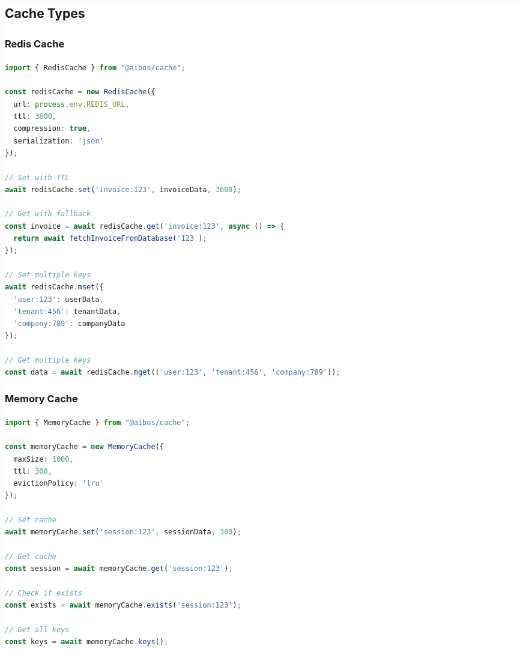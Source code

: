 ```typescript
```

## Cache Types

### Redis Cache

```typescript
import { RedisCache } from "@aibos/cache";

const redisCache = new RedisCache({
  url: process.env.REDIS_URL,
  ttl: 3600,
  compression: true,
  serialization: 'json'
});

// Set with TTL
await redisCache.set('invoice:123', invoiceData, 3600);

// Get with fallback
const invoice = await redisCache.get('invoice:123', async () => {
  return await fetchInvoiceFromDatabase('123');
});

// Set multiple keys
await redisCache.mset({
  'user:123': userData,
  'tenant:456': tenantData,
  'company:789': companyData
});

// Get multiple keys
const data = await redisCache.mget(['user:123', 'tenant:456', 'company:789']);
```

### Memory Cache

```typescript
import { MemoryCache } from "@aibos/cache";

const memoryCache = new MemoryCache({
  maxSize: 1000,
  ttl: 300,
  evictionPolicy: 'lru'
});

// Set cache
await memoryCache.set('session:123', sessionData, 300);

// Get cache
const session = await memoryCache.get('session:123');

// Check if exists
const exists = await memoryCache.exists('session:123');

// Get all keys
const keys = await memoryCache.keys();
```
